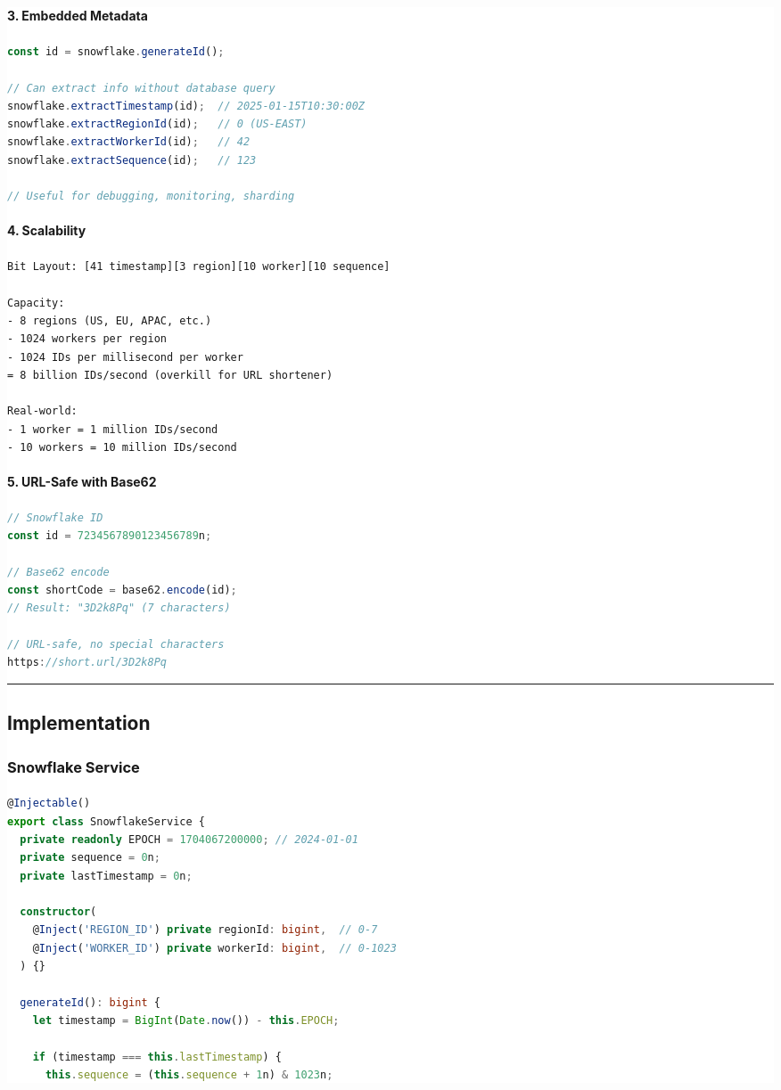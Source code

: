 #### 3. **Embedded Metadata**
```typescript
const id = snowflake.generateId();

// Can extract info without database query
snowflake.extractTimestamp(id);  // 2025-01-15T10:30:00Z
snowflake.extractRegionId(id);   // 0 (US-EAST)
snowflake.extractWorkerId(id);   // 42
snowflake.extractSequence(id);   // 123

// Useful for debugging, monitoring, sharding
```

#### 4. **Scalability**
```
Bit Layout: [41 timestamp][3 region][10 worker][10 sequence]

Capacity:
- 8 regions (US, EU, APAC, etc.)
- 1024 workers per region
- 1024 IDs per millisecond per worker
= 8 billion IDs/second (overkill for URL shortener)

Real-world:
- 1 worker = 1 million IDs/second
- 10 workers = 10 million IDs/second
```

#### 5. **URL-Safe with Base62**
```typescript
// Snowflake ID
const id = 7234567890123456789n;

// Base62 encode
const shortCode = base62.encode(id);
// Result: "3D2k8Pq" (7 characters)

// URL-safe, no special characters
https://short.url/3D2k8Pq
```

---

## Implementation

### Snowflake Service

```typescript
@Injectable()
export class SnowflakeService {
  private readonly EPOCH = 1704067200000; // 2024-01-01
  private sequence = 0n;
  private lastTimestamp = 0n;

  constructor(
    @Inject('REGION_ID') private regionId: bigint,  // 0-7
    @Inject('WORKER_ID') private workerId: bigint,  // 0-1023
  ) {}

  generateId(): bigint {
    let timestamp = BigInt(Date.now()) - this.EPOCH;

    if (timestamp === this.lastTimestamp) {
      this.sequence = (this.sequence + 1n) & 1023n;
```